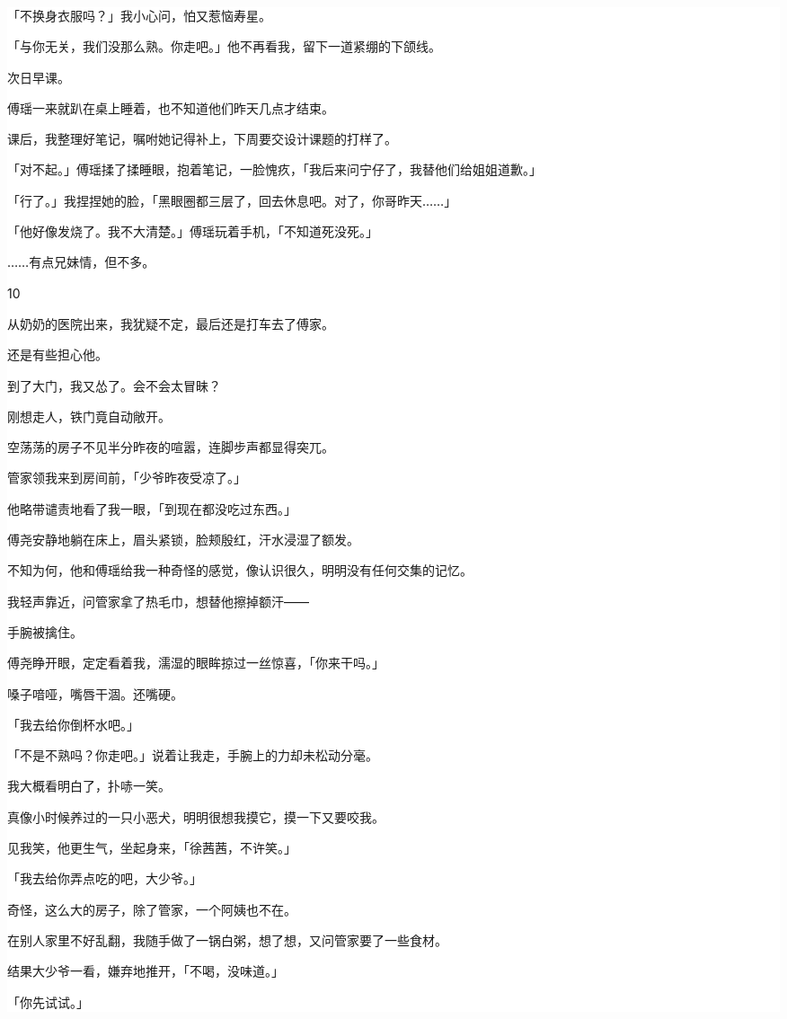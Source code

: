 「不换身衣服吗？」我小心问，怕又惹恼寿星。

「与你无关，我们没那么熟。你走吧。」他不再看我，留下一道紧绷的下颌线。

次日早课。

傅瑶一来就趴在桌上睡着，也不知道他们昨天几点才结束。

课后，我整理好笔记，嘱咐她记得补上，下周要交设计课题的打样了。

「对不起。」傅瑶揉了揉睡眼，抱着笔记，一脸愧疚，「我后来问宁仔了，我替他们给姐姐道歉。」

「行了。」我捏捏她的脸，「黑眼圈都三层了，回去休息吧。对了，你哥昨天……」

「他好像发烧了。我不大清楚。」傅瑶玩着手机，「不知道死没死。」

……有点兄妹情，但不多。

10

从奶奶的医院出来，我犹疑不定，最后还是打车去了傅家。

还是有些担心他。

到了大门，我又怂了。会不会太冒昧？

刚想走人，铁门竟自动敞开。

空荡荡的房子不见半分昨夜的喧嚣，连脚步声都显得突兀。

管家领我来到房间前，「少爷昨夜受凉了。」

他略带谴责地看了我一眼，「到现在都没吃过东西。」

傅尧安静地躺在床上，眉头紧锁，脸颊殷红，汗水浸湿了额发。

不知为何，他和傅瑶给我一种奇怪的感觉，像认识很久，明明没有任何交集的记忆。

我轻声靠近，问管家拿了热毛巾，想替他擦掉额汗——

手腕被擒住。

傅尧睁开眼，定定看着我，濡湿的眼眸掠过一丝惊喜，「你来干吗。」

嗓子喑哑，嘴唇干涸。还嘴硬。

「我去给你倒杯水吧。」

「不是不熟吗？你走吧。」说着让我走，手腕上的力却未松动分毫。

我大概看明白了，扑哧一笑。

真像小时候养过的一只小恶犬，明明很想我摸它，摸一下又要咬我。

见我笑，他更生气，坐起身来，「徐茜茜，不许笑。」

「我去给你弄点吃的吧，大少爷。」

奇怪，这么大的房子，除了管家，一个阿姨也不在。

在别人家里不好乱翻，我随手做了一锅白粥，想了想，又问管家要了一些食材。

结果大少爷一看，嫌弃地推开，「不喝，没味道。」

「你先试试。」
